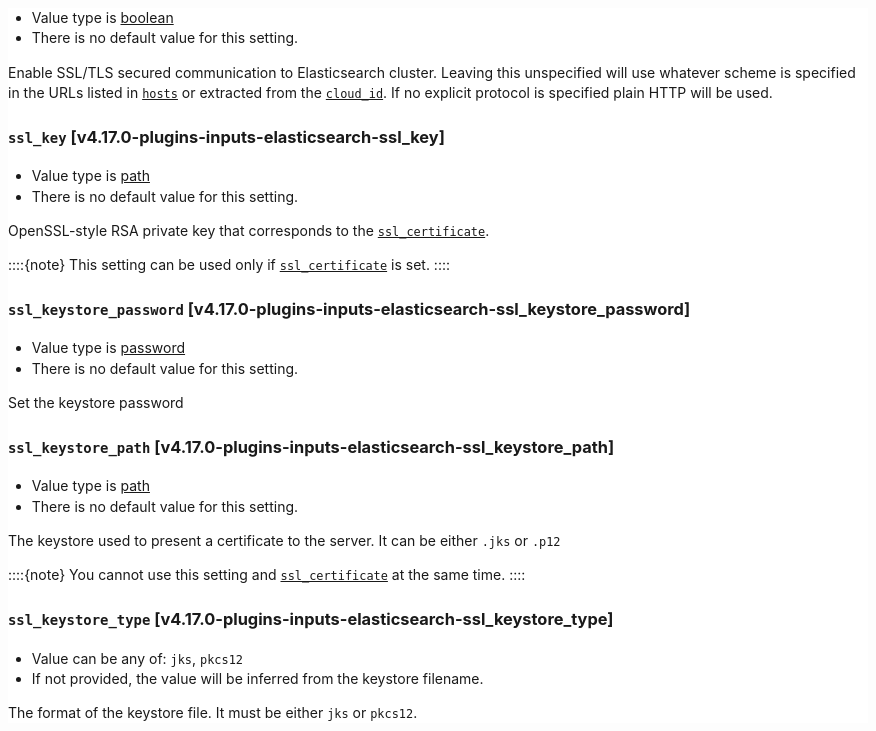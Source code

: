 * Value type is [boolean](logstash://reference/configuration-file-structure.md#boolean)
* There is no default value for this setting.

Enable SSL/TLS secured communication to Elasticsearch cluster. Leaving this unspecified will use whatever scheme is specified in the URLs listed in [`hosts`](v4-17-0-plugins-inputs-elasticsearch.md#v4.17.0-plugins-inputs-elasticsearch-hosts) or extracted from the [`cloud_id`](v4-17-0-plugins-inputs-elasticsearch.md#v4.17.0-plugins-inputs-elasticsearch-cloud_id). If no explicit protocol is specified plain HTTP will be used.


### `ssl_key` [v4.17.0-plugins-inputs-elasticsearch-ssl_key]

* Value type is [path](logstash://reference/configuration-file-structure.md#path)
* There is no default value for this setting.

OpenSSL-style RSA private key that corresponds to the [`ssl_certificate`](v4-17-0-plugins-inputs-elasticsearch.md#v4.17.0-plugins-inputs-elasticsearch-ssl_certificate).

::::{note}
This setting can be used only if [`ssl_certificate`](v4-17-0-plugins-inputs-elasticsearch.md#v4.17.0-plugins-inputs-elasticsearch-ssl_certificate) is set.
::::



### `ssl_keystore_password` [v4.17.0-plugins-inputs-elasticsearch-ssl_keystore_password]

* Value type is [password](logstash://reference/configuration-file-structure.md#password)
* There is no default value for this setting.

Set the keystore password


### `ssl_keystore_path` [v4.17.0-plugins-inputs-elasticsearch-ssl_keystore_path]

* Value type is [path](logstash://reference/configuration-file-structure.md#path)
* There is no default value for this setting.

The keystore used to present a certificate to the server. It can be either `.jks` or `.p12`

::::{note}
You cannot use this setting and [`ssl_certificate`](v4-17-0-plugins-inputs-elasticsearch.md#v4.17.0-plugins-inputs-elasticsearch-ssl_certificate) at the same time.
::::



### `ssl_keystore_type` [v4.17.0-plugins-inputs-elasticsearch-ssl_keystore_type]

* Value can be any of: `jks`, `pkcs12`
* If not provided, the value will be inferred from the keystore filename.

The format of the keystore file. It must be either `jks` or `pkcs12`.
